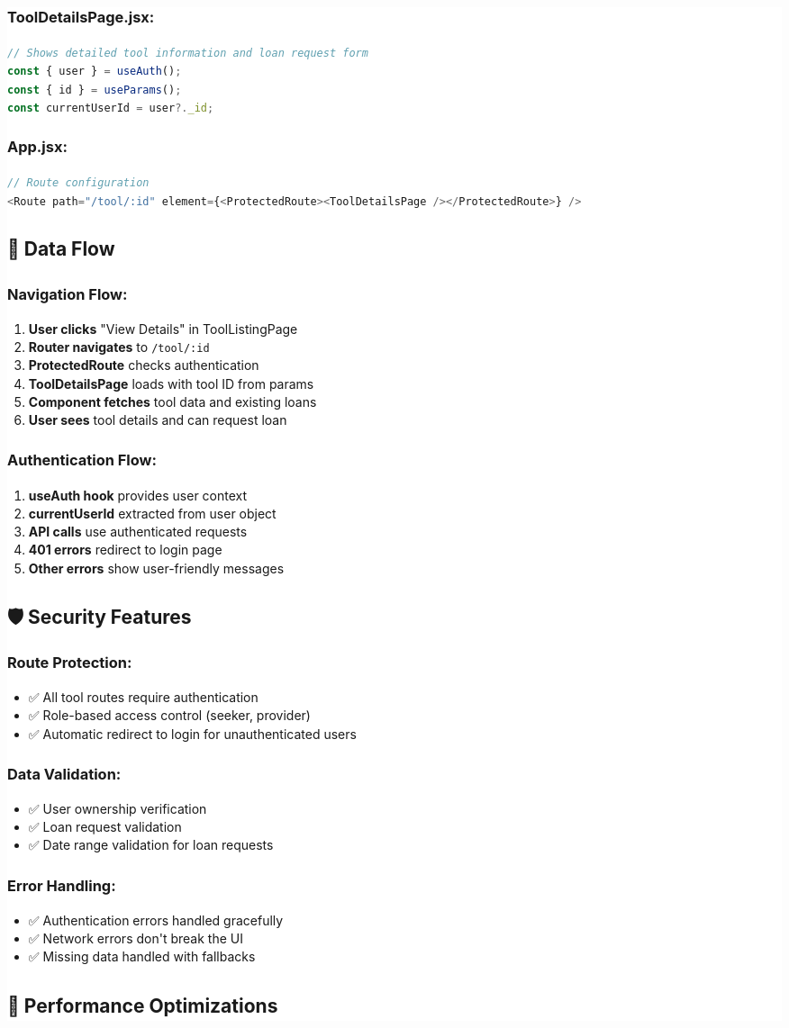 ### **ToolDetailsPage.jsx:**
```javascript
// Shows detailed tool information and loan request form
const { user } = useAuth();
const { id } = useParams();
const currentUserId = user?._id;
```

### **App.jsx:**
```javascript
// Route configuration
<Route path="/tool/:id" element={<ProtectedRoute><ToolDetailsPage /></ProtectedRoute>} />
```

## 🔄 Data Flow

### **Navigation Flow:**
1. **User clicks** "View Details" in ToolListingPage
2. **Router navigates** to `/tool/:id`
3. **ProtectedRoute** checks authentication
4. **ToolDetailsPage** loads with tool ID from params
5. **Component fetches** tool data and existing loans
6. **User sees** tool details and can request loan

### **Authentication Flow:**
1. **useAuth hook** provides user context
2. **currentUserId** extracted from user object
3. **API calls** use authenticated requests
4. **401 errors** redirect to login page
5. **Other errors** show user-friendly messages

## 🛡️ Security Features

### **Route Protection:**
- ✅ All tool routes require authentication
- ✅ Role-based access control (seeker, provider)
- ✅ Automatic redirect to login for unauthenticated users

### **Data Validation:**
- ✅ User ownership verification
- ✅ Loan request validation
- ✅ Date range validation for loan requests

### **Error Handling:**
- ✅ Authentication errors handled gracefully
- ✅ Network errors don't break the UI
- ✅ Missing data handled with fallbacks

## 🚀 Performance Optimizations
